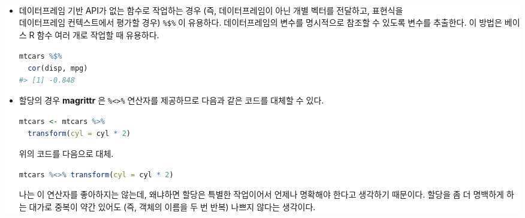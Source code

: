 *   데이터프레임 기반 API가 없는 함수로 작업하는 경우 (즉, 데이터프레임이 아닌 개별 벡터를 전달하고, 표현식을     
    데이터프레임 컨텍스트에서 평가할 경우) `%$%` 이 유용하다. 데이터프레임의 변수를 명시적으로 참조할 수 있도록 
    변수를 추출한다. 이 방법은 베이스 R 함수 여러 개로 작업할 때 유용하다. 

    
    ```r
    mtcars %$%
      cor(disp, mpg)
    #> [1] -0.848
    ```

*   할당의 경우 **magrittr** 은 `%<>%` 연산자를 제공하므로 다음과 같은 코드를 대체할 수 있다.
  
    
    ```r
    mtcars <- mtcars %>% 
      transform(cyl = cyl * 2)
    ```
    
    위의 코드를 다음으로 대체.
     
    
    ```r
    mtcars %<>% transform(cyl = cyl * 2)
    ```
    
    나는 이 연산자를 좋아하지는 않는데, 왜냐하면 할당은 특별한 작업이어서 언제나 명확해야 한다고 생각하기 때문이다. 
    할당을 좀 더 명백하게 하는 대가로 중복이 약간 있어도 (즉, 객체의 이름을 두 번 반복) 나쁘지 않다는 생각이다.
